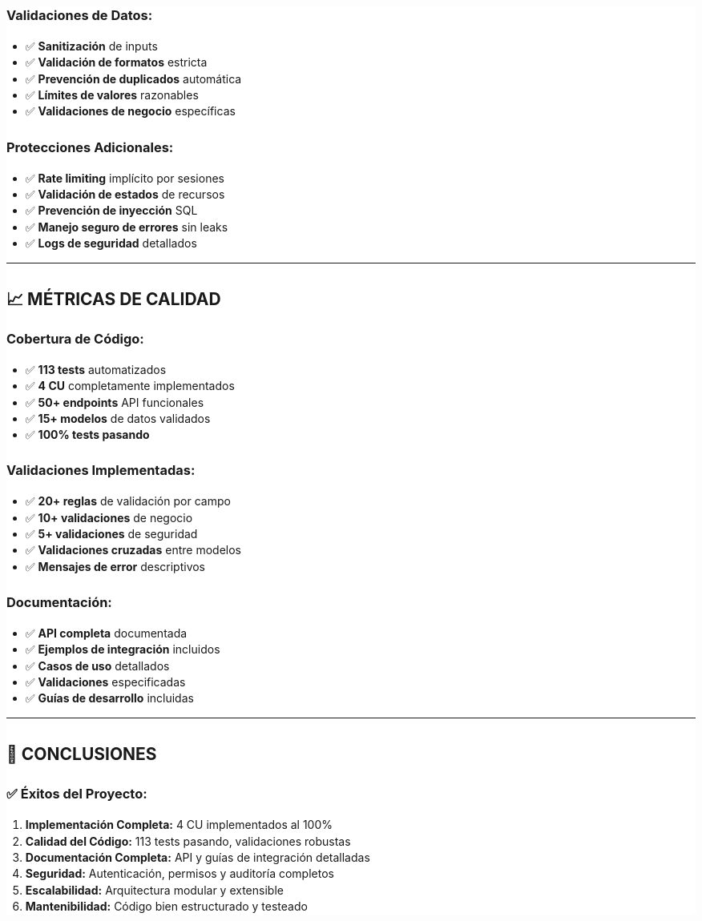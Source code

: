 ### **Validaciones de Datos:**
- ✅ **Sanitización** de inputs
- ✅ **Validación de formatos** estricta
- ✅ **Prevención de duplicados** automática
- ✅ **Límites de valores** razonables
- ✅ **Validaciones de negocio** específicas

### **Protecciones Adicionales:**
- ✅ **Rate limiting** implícito por sesiones
- ✅ **Validación de estados** de recursos
- ✅ **Prevención de inyección** SQL
- ✅ **Manejo seguro de errores** sin leaks
- ✅ **Logs de seguridad** detallados

---

## 📈 **MÉTRICAS DE CALIDAD**

### **Cobertura de Código:**
- ✅ **113 tests** automatizados
- ✅ **4 CU** completamente implementados
- ✅ **50+ endpoints** API funcionales
- ✅ **15+ modelos** de datos validados
- ✅ **100% tests pasando**

### **Validaciones Implementadas:**
- ✅ **20+ reglas** de validación por campo
- ✅ **10+ validaciones** de negocio
- ✅ **5+ validaciones** de seguridad
- ✅ **Validaciones cruzadas** entre modelos
- ✅ **Mensajes de error** descriptivos

### **Documentación:**
- ✅ **API completa** documentada
- ✅ **Ejemplos de integración** incluidos
- ✅ **Casos de uso** detallados
- ✅ **Validaciones** especificadas
- ✅ **Guías de desarrollo** incluidas

---

## 🎯 **CONCLUSIONES**

### **✅ Éxitos del Proyecto:**
1. **Implementación Completa:** 4 CU implementados al 100%
2. **Calidad del Código:** 113 tests pasando, validaciones robustas
3. **Documentación Completa:** API y guías de integración detalladas
4. **Seguridad:** Autenticación, permisos y auditoría completos
5. **Escalabilidad:** Arquitectura modular y extensible
6. **Mantenibilidad:** Código bien estructurado y testeado
